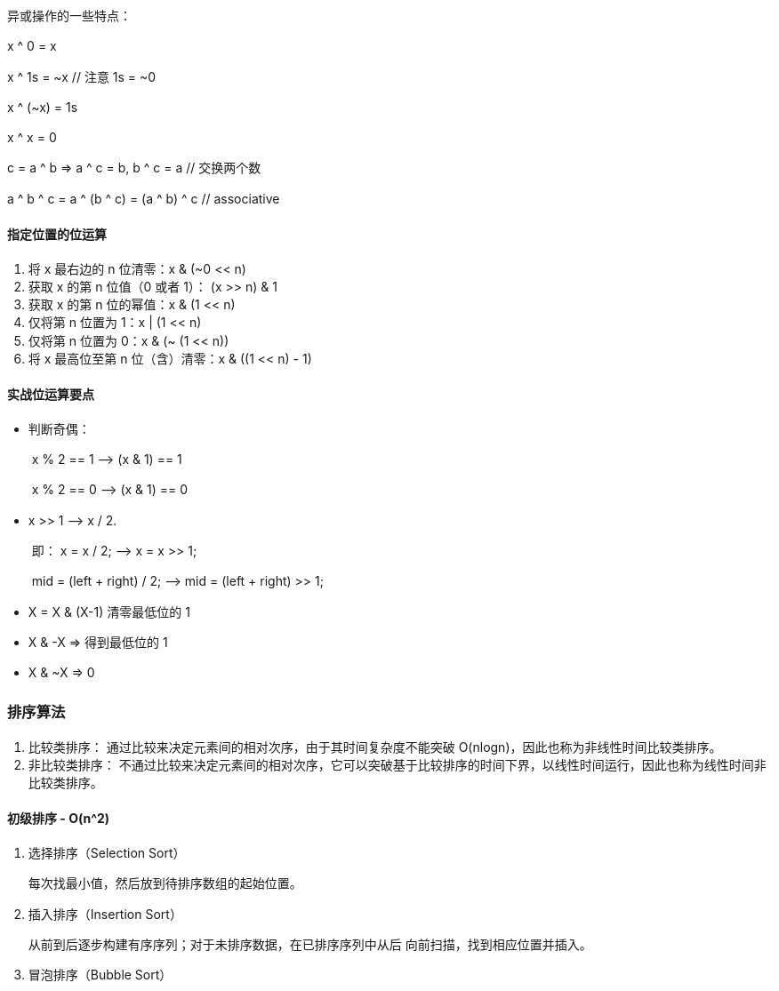    异或操作的一些特点： 

   x ^ 0 = x 

   x ^ 1s = ~x  // 注意 1s = ~0 

   x ^ (~x) = 1s 

   x ^ x = 0 

   c = a ^ b => a ^ c = b, b ^ c = a // 交换两个数 

   a ^ b ^ c = a ^ (b ^ c) = (a ^ b) ^ c // associative 

#### **指定位置的位运算**

1. 将 x 最右边的 n 位清零：x & (~0 << n) 
2. 获取 x 的第 n 位值（0 或者 1）： (x >> n) & 1 
3. 获取 x 的第 n 位的幂值：x & (1 << n) 
4. 仅将第 n 位置为 1：x | (1 << n) 
5. 仅将第 n 位置为 0：x & (~ (1 << n)) 
6. 将 x 最高位至第 n 位（含）清零：x & ((1 << n) - 1)

#### 实战位运算要点

- 判断奇偶： 

  ​	x % 2 == 1 —> (x & 1) == 1 

  ​	x % 2 == 0 —> (x & 1) == 0 

- x >> 1 —>  x / 2.  

  ​	  即： x = x / 2; —> x = x >> 1; 

  ​		  mid = (left + right) / 2; —> mid = (left + right) >> 1; 

- X = X & (X-1) 清零最低位的 1 

- X & -X => 得到最低位的 1 

- X & ~X => 0

  

### 排序算法

1. 比较类排序： 通过比较来决定元素间的相对次序，由于其时间复杂度不能突破 O(nlogn)，因此也称为非线性时间比较类排序。 
2. 非比较类排序： 不通过比较来决定元素间的相对次序，它可以突破基于比较排序的时间下界，以线性时间运行，因此也称为线性时间非比较类排序。

#### **初级排序 - O(n^2)**

1. 选择排序（Selection Sort） 

   每次找最小值，然后放到待排序数组的起始位置。 

2. 插入排序（Insertion Sort） 

   从前到后逐步构建有序序列；对于未排序数据，在已排序序列中从后 向前扫描，找到相应位置并插入。 

3. 冒泡排序（Bubble Sort） 
